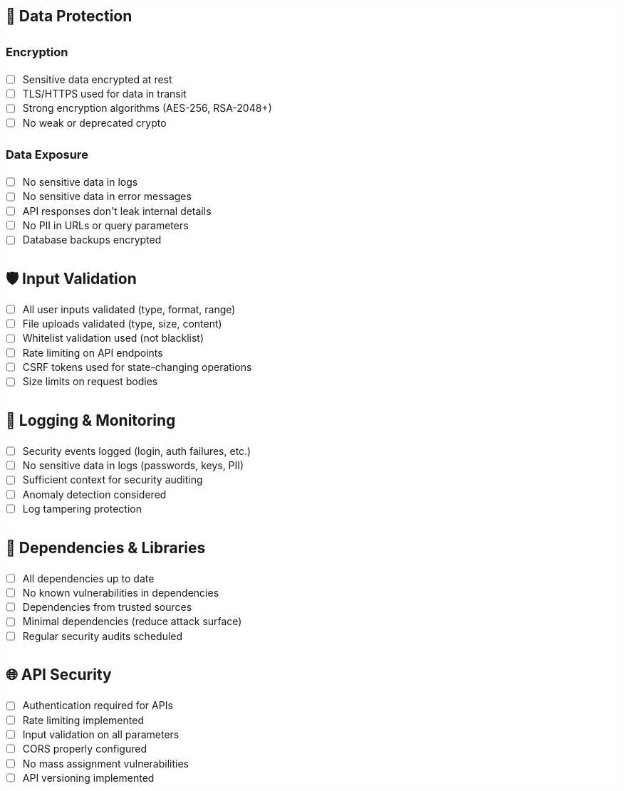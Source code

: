 ## 🔐 Data Protection

### Encryption
- [ ] Sensitive data encrypted at rest
- [ ] TLS/HTTPS used for data in transit
- [ ] Strong encryption algorithms (AES-256, RSA-2048+)
- [ ] No weak or deprecated crypto

### Data Exposure
- [ ] No sensitive data in logs
- [ ] No sensitive data in error messages
- [ ] API responses don't leak internal details
- [ ] No PII in URLs or query parameters
- [ ] Database backups encrypted

## 🛡️ Input Validation

- [ ] All user inputs validated (type, format, range)
- [ ] File uploads validated (type, size, content)
- [ ] Whitelist validation used (not blacklist)
- [ ] Rate limiting on API endpoints
- [ ] CSRF tokens used for state-changing operations
- [ ] Size limits on request bodies

## 📝 Logging & Monitoring

- [ ] Security events logged (login, auth failures, etc.)
- [ ] No sensitive data in logs (passwords, keys, PII)
- [ ] Sufficient context for security auditing
- [ ] Anomaly detection considered
- [ ] Log tampering protection

## 🔧 Dependencies & Libraries

- [ ] All dependencies up to date
- [ ] No known vulnerabilities in dependencies
- [ ] Dependencies from trusted sources
- [ ] Minimal dependencies (reduce attack surface)
- [ ] Regular security audits scheduled

## 🌐 API Security

- [ ] Authentication required for APIs
- [ ] Rate limiting implemented
- [ ] Input validation on all parameters
- [ ] CORS properly configured
- [ ] No mass assignment vulnerabilities
- [ ] API versioning implemented
